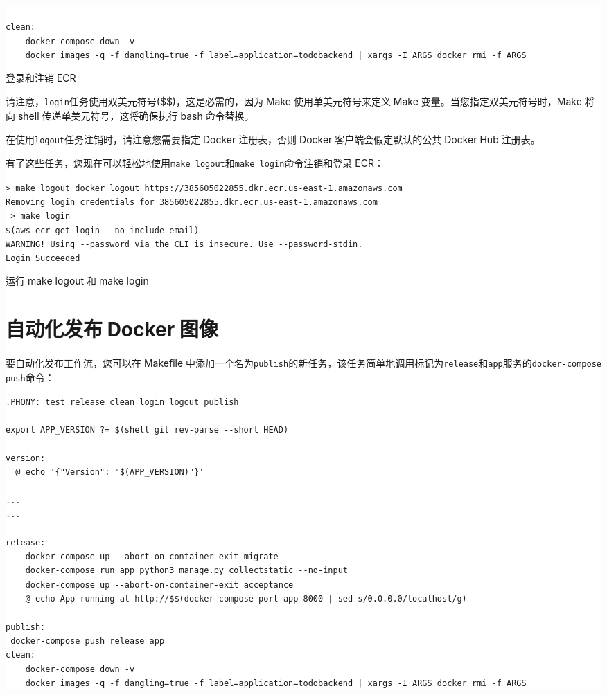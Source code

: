 ```

clean:
    docker-compose down -v
    docker images -q -f dangling=true -f label=application=todobackend | xargs -I ARGS docker rmi -f ARGS
```

登录和注销 ECR

请注意，`login`任务使用双美元符号($$)，这是必需的，因为 Make 使用单美元符号来定义 Make 变量。当您指定双美元符号时，Make 将向 shell 传递单美元符号，这将确保执行 bash 命令替换。

在使用`logout`任务注销时，请注意您需要指定 Docker 注册表，否则 Docker 客户端会假定默认的公共 Docker Hub 注册表。

有了这些任务，您现在可以轻松地使用`make logout`和`make login`命令注销和登录 ECR：

```
> make logout docker logout https://385605022855.dkr.ecr.us-east-1.amazonaws.com
Removing login credentials for 385605022855.dkr.ecr.us-east-1.amazonaws.com
 > make login
$(aws ecr get-login --no-include-email)
WARNING! Using --password via the CLI is insecure. Use --password-stdin.
Login Succeeded
```

运行 make logout 和 make login

# 自动化发布 Docker 图像

要自动化发布工作流，您可以在 Makefile 中添加一个名为`publish`的新任务，该任务简单地调用标记为`release`和`app`服务的`docker-compose push`命令：

```
.PHONY: test release clean login logout publish

export APP_VERSION ?= $(shell git rev-parse --short HEAD)

version:
  @ echo '{"Version": "$(APP_VERSION)"}'

...
...

release:
    docker-compose up --abort-on-container-exit migrate
    docker-compose run app python3 manage.py collectstatic --no-input
    docker-compose up --abort-on-container-exit acceptance
    @ echo App running at http://$$(docker-compose port app 8000 | sed s/0.0.0.0/localhost/g)

publish:
 docker-compose push release app
clean:
    docker-compose down -v
    docker images -q -f dangling=true -f label=application=todobackend | xargs -I ARGS docker rmi -f ARGS
```
